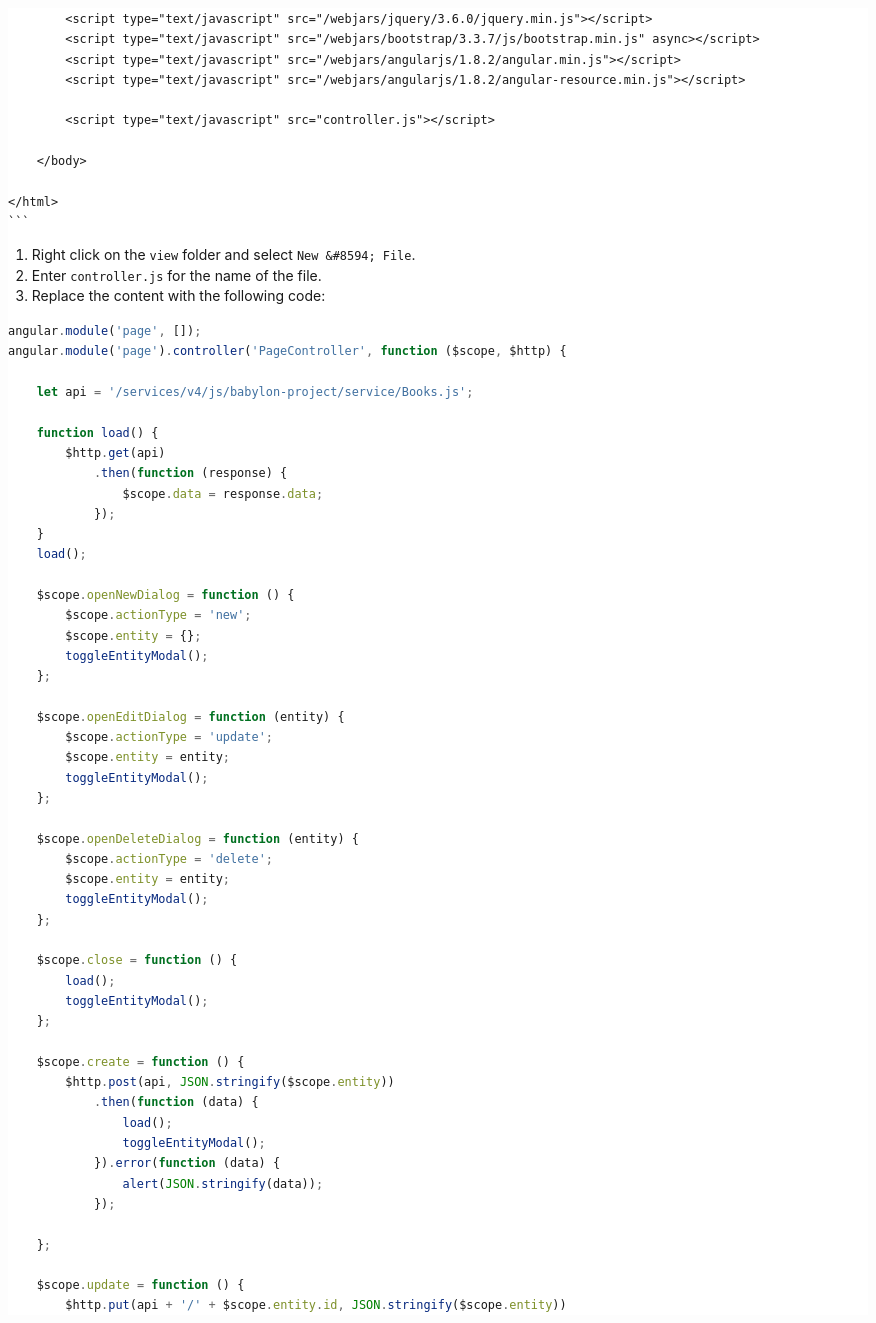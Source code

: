             <script type="text/javascript" src="/webjars/jquery/3.6.0/jquery.min.js"></script>
            <script type="text/javascript" src="/webjars/bootstrap/3.3.7/js/bootstrap.min.js" async></script>
            <script type="text/javascript" src="/webjars/angularjs/1.8.2/angular.min.js"></script>
            <script type="text/javascript" src="/webjars/angularjs/1.8.2/angular-resource.min.js"></script>

            <script type="text/javascript" src="controller.js"></script>

        </body>

    </html>
    ```

1. Right click on the `view` folder and select `New &#8594; File`.
1. Enter `controller.js` for the name of the file.
1. Replace the content with the following code:

```javascript
angular.module('page', []);
angular.module('page').controller('PageController', function ($scope, $http) {

    let api = '/services/v4/js/babylon-project/service/Books.js';

    function load() {
        $http.get(api)
            .then(function (response) {
                $scope.data = response.data;
            });
    }
    load();

    $scope.openNewDialog = function () {
        $scope.actionType = 'new';
        $scope.entity = {};
        toggleEntityModal();
    };

    $scope.openEditDialog = function (entity) {
        $scope.actionType = 'update';
        $scope.entity = entity;
        toggleEntityModal();
    };

    $scope.openDeleteDialog = function (entity) {
        $scope.actionType = 'delete';
        $scope.entity = entity;
        toggleEntityModal();
    };

    $scope.close = function () {
        load();
        toggleEntityModal();
    };

    $scope.create = function () {
        $http.post(api, JSON.stringify($scope.entity))
            .then(function (data) {
                load();
                toggleEntityModal();
            }).error(function (data) {
                alert(JSON.stringify(data));
            });

    };

    $scope.update = function () {
        $http.put(api + '/' + $scope.entity.id, JSON.stringify($scope.entity))
```